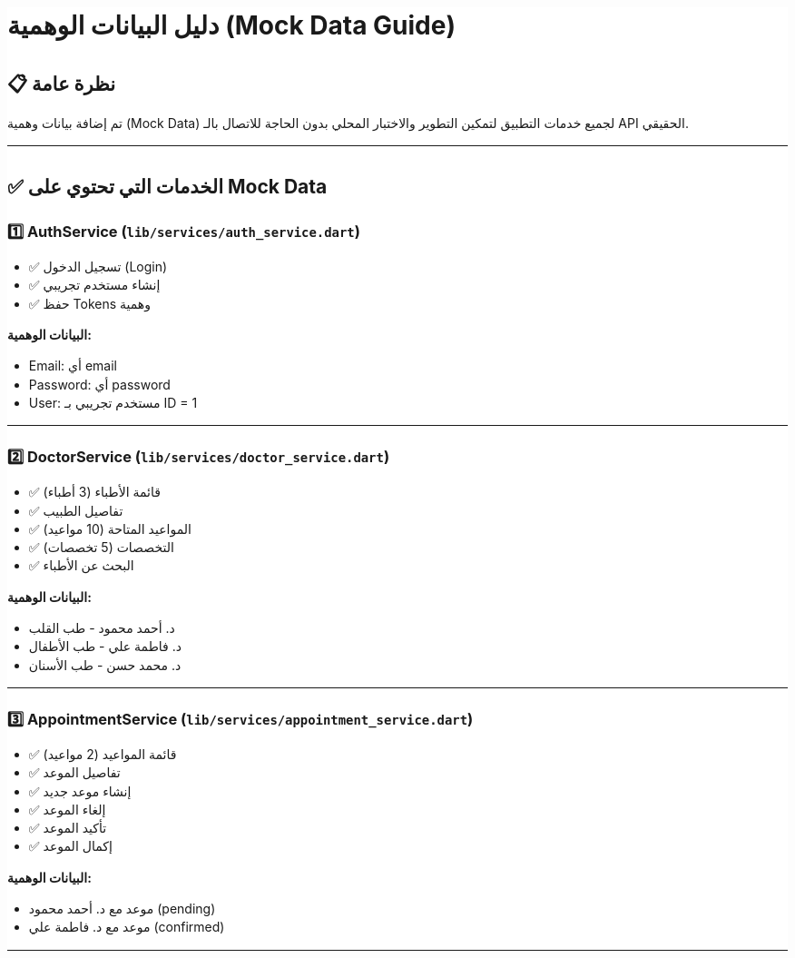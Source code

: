 # دليل البيانات الوهمية (Mock Data Guide)

## 📋 نظرة عامة

تم إضافة بيانات وهمية (Mock Data) لجميع خدمات التطبيق لتمكين التطوير والاختبار المحلي بدون الحاجة للاتصال بالـ API الحقيقي.

---

## ✅ الخدمات التي تحتوي على Mock Data

### 1️⃣ **AuthService** (`lib/services/auth_service.dart`)
- ✅ تسجيل الدخول (Login)
- ✅ إنشاء مستخدم تجريبي
- ✅ حفظ Tokens وهمية

**البيانات الوهمية:**
- Email: أي email
- Password: أي password
- User: مستخدم تجريبي بـ ID = 1

---

### 2️⃣ **DoctorService** (`lib/services/doctor_service.dart`)
- ✅ قائمة الأطباء (3 أطباء)
- ✅ تفاصيل الطبيب
- ✅ المواعيد المتاحة (10 مواعيد)
- ✅ التخصصات (5 تخصصات)
- ✅ البحث عن الأطباء

**البيانات الوهمية:**
- د. أحمد محمود - طب القلب
- د. فاطمة علي - طب الأطفال
- د. محمد حسن - طب الأسنان

---

### 3️⃣ **AppointmentService** (`lib/services/appointment_service.dart`)
- ✅ قائمة المواعيد (2 مواعيد)
- ✅ تفاصيل الموعد
- ✅ إنشاء موعد جديد
- ✅ إلغاء الموعد
- ✅ تأكيد الموعد
- ✅ إكمال الموعد

**البيانات الوهمية:**
- موعد مع د. أحمد محمود (pending)
- موعد مع د. فاطمة علي (confirmed)

---